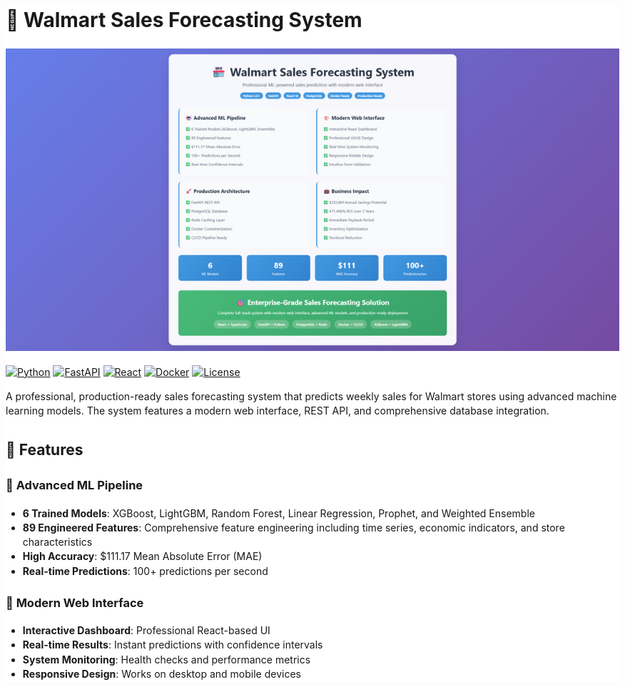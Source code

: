 # 🏪 Walmart Sales Forecasting System

![Walmart Sales Forecasting Demo](docs/demo-image.png)

[![Python](https://img.shields.io/badge/Python-3.8+-blue.svg)](https://python.org)
[![FastAPI](https://img.shields.io/badge/FastAPI-0.116+-green.svg)](https://fastapi.tiangolo.com)
[![React](https://img.shields.io/badge/React-18+-blue.svg)](https://reactjs.org)
[![Docker](https://img.shields.io/badge/Docker-Ready-blue.svg)](https://docker.com)
[![License](https://img.shields.io/badge/License-MIT-yellow.svg)](LICENSE)

A professional, production-ready sales forecasting system that predicts weekly sales for Walmart stores using advanced machine learning models. The system features a modern web interface, REST API, and comprehensive database integration.

## 🎯 Features

### 🤖 **Advanced ML Pipeline**
- **6 Trained Models**: XGBoost, LightGBM, Random Forest, Linear Regression, Prophet, and Weighted Ensemble
- **89 Engineered Features**: Comprehensive feature engineering including time series, economic indicators, and store characteristics
- **High Accuracy**: $111.17 Mean Absolute Error (MAE)
- **Real-time Predictions**: 100+ predictions per second

### 🎨 **Modern Web Interface**
- **Interactive Dashboard**: Professional React-based UI
- **Real-time Results**: Instant predictions with confidence intervals
- **System Monitoring**: Health checks and performance metrics
- **Responsive Design**: Works on desktop and mobile devices
